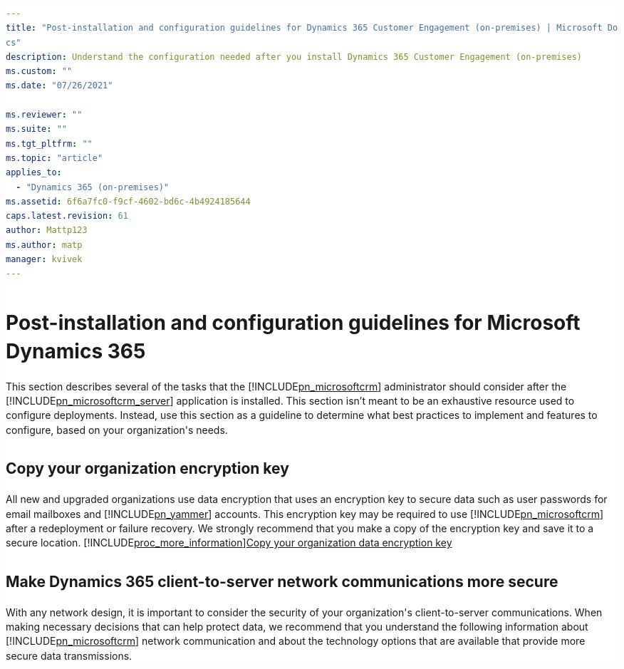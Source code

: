 ```yaml
---
title: "Post-installation and configuration guidelines for Dynamics 365 Customer Engagement (on-premises) | Microsoft Docs"
description: Understand the configuration needed after you install Dynamics 365 Customer Engagement (on-premises)
ms.custom: ""
ms.date: "07/26/2021"

ms.reviewer: ""
ms.suite: ""
ms.tgt_pltfrm: ""
ms.topic: "article"
applies_to: 
  - "Dynamics 365 (on-premises)"
ms.assetid: 6f6a7fc0-f9cf-4602-bd6c-4b4924185644
caps.latest.revision: 61
author: Mattp123
ms.author: matp
manager: kvivek
---
```

# Post-installation and configuration guidelines for Microsoft Dynamics 365

This section describes several of the tasks that the [!INCLUDE[pn_microsoftcrm](../includes/pn-microsoftcrm.md)] administrator should consider after the [!INCLUDE[pn_microsoftcrm_server](../includes/pn-microsoftcrm-server.md)] application is installed. This section isn’t meant to be an exhaustive resource used to configure deployments. Instead, use this section as a guideline to determine what best practices to implement and features to configure, based on your organization's needs.  
  
<a name="BKMK_copy_encr_key"></a>   
## Copy your organization encryption key  
 All new and upgraded organizations use data encryption that uses an encryption key to secure data such as user passwords for email mailboxes and [!INCLUDE[pn_yammer](../includes/pn-yammer.md)] accounts. This encryption key may be required to use [!INCLUDE[pn_microsoftcrm](../includes/pn-microsoftcrm.md)] after a redeployment or failure recovery. We strongly recommend that you make a copy of the encryption key and save it to a secure location. [!INCLUDE[proc_more_information](../includes/proc-more-information.md)][Copy your organization data encryption key](../admin/data-encryption.md#copy-your-organization-data-encryption-key)  
  
<a name="BKMK_MakeMicrosoft"></a>   
## Make Dynamics 365 client-to-server network communications more secure  
 With any network design, it is important to consider the security of your organization's client-to-server communications. When making necessary decisions that can help protect data, we recommend that you understand the following information about [!INCLUDE[pn_microsoftcrm](../includes/pn-microsoftcrm.md)] network communication and about the technology options that are available that provide more secure data transmissions.  
  